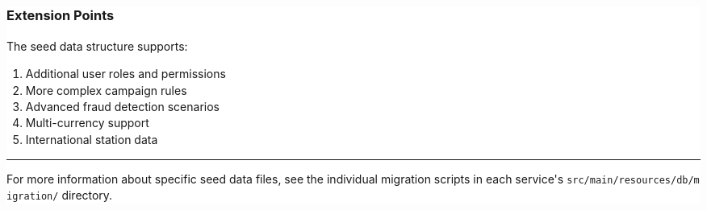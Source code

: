 ### Extension Points

The seed data structure supports:

1. Additional user roles and permissions
2. More complex campaign rules
3. Advanced fraud detection scenarios
4. Multi-currency support
5. International station data

---

For more information about specific seed data files, see the individual migration scripts in each service's `src/main/resources/db/migration/` directory.
